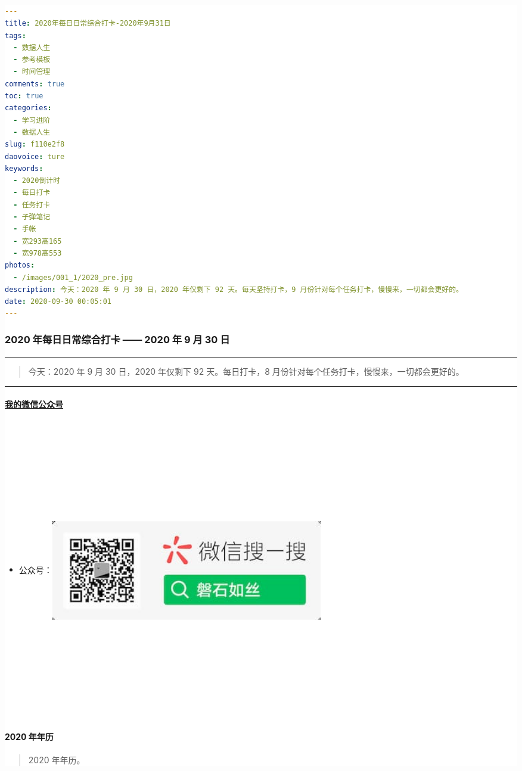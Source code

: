 ```yaml
---
title: 2020年每日日常综合打卡-2020年9月31日
tags:
  - 数据人生
  - 参考模板
  - 时间管理
comments: true
toc: true
categories:
  - 学习进阶
  - 数据人生
slug: f110e2f8
daovoice: ture
keywords:
  - 2020倒计时
  - 每日打卡
  - 任务打卡
  - 子弹笔记
  - 手帐
  - 宽293高165
  - 宽978高553
photos:
  - /images/001_1/2020_pre.jpg
description: 今天：2020 年 9 月 30 日，2020 年仅剩下 92 天。每天坚持打卡，9 月份针对每个任务打卡，慢慢来，一切都会更好的。
date: 2020-09-30 00:05:01
---
```

<script type="text/javascript" src="/assets/js/dist/bai.js"></script>

### 2020 年每日日常综合打卡 —— 2020 年 9 月 30 日
---
> 今天：2020 年 9 月 30 日，2020 年仅剩下 92 天。每日打卡，8 月份针对每个任务打卡，慢慢来，一切都会更好的。
---

#### [我的微信公众号](https://mp.weixin.qq.com/s/36xLUoQlvcFFlSdNr6DghQ)

* 公众号：<img src="/images/about/juBKMkS.jpg" width="450" height="500" align=center></img>

#### 2020 年年历
> 2020 年年历。
>